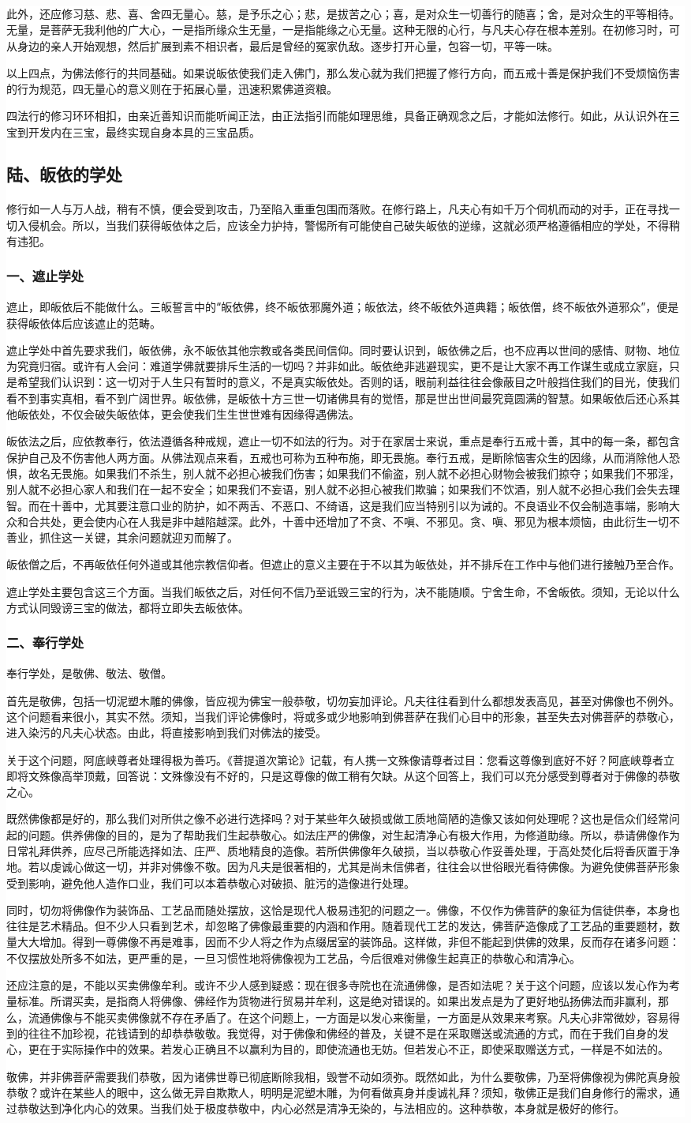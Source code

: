 此外，还应修习慈、悲、喜、舍四无量心。慈，是予乐之心；悲，是拔苦之心；喜，是对众生一切善行的随喜；舍，是对众生的平等相待。无量，是菩萨无我利他的广大心，一是指所缘众生无量，一是指能缘之心无量。这种无限的心行，与凡夫心存在根本差别。在初修习时，可从身边的亲人开始观想，然后扩展到素不相识者，最后是曾经的冤家仇敌。逐步打开心量，包容一切，平等一味。

以上四点，为佛法修行的共同基础。如果说皈依使我们走入佛门，那么发心就为我们把握了修行方向，而五戒十善是保护我们不受烦恼伤害的行为规范，四无量心的意义则在于拓展心量，迅速积累佛道资粮。

四法行的修习环环相扣，由亲近善知识而能听闻正法，由正法指引而能如理思维，具备正确观念之后，才能如法修行。如此，从认识外在三宝到开发内在三宝，最终实现自身本具的三宝品质。

## 陆、皈依的学处


修行如一人与万人战，稍有不慎，便会受到攻击，乃至陷入重重包围而落败。在修行路上，凡夫心有如千万个伺机而动的对手，正在寻找一切入侵机会。所以，当我们获得皈依体之后，应该全力护持，警惕所有可能使自己破失皈依的逆缘，这就必须严格遵循相应的学处，不得稍有违犯。

### 一、遮止学处


遮止，即皈依后不能做什么。三皈誓言中的“皈依佛，终不皈依邪魔外道；皈依法，终不皈依外道典籍；皈依僧，终不皈依外道邪众”，便是获得皈依体后应该遮止的范畴。

遮止学处中首先要求我们，皈依佛，永不皈依其他宗教或各类民间信仰。同时要认识到，皈依佛之后，也不应再以世间的感情、财物、地位为究竟归宿。或许有人会问：难道学佛就要排斥生活的一切吗？并非如此。皈依绝非逃避现实，更不是让大家不再工作谋生或成立家庭，只是希望我们认识到：这一切对于人生只有暂时的意义，不是真实皈依处。否则的话，眼前利益往往会像蔽目之叶般挡住我们的目光，使我们看不到事实真相，看不到广阔世界。皈依佛，是皈依十方三世一切诸佛具有的觉悟，那是世出世间最究竟圆满的智慧。如果皈依后还心系其他皈依处，不仅会破失皈依体，更会使我们生生世世难有因缘得遇佛法。

皈依法之后，应依教奉行，依法遵循各种戒规，遮止一切不如法的行为。对于在家居士来说，重点是奉行五戒十善，其中的每一条，都包含保护自己及不伤害他人两方面。从佛法观点来看，五戒也可称为五种布施，即无畏施。奉行五戒，是断除恼害众生的因缘，从而消除他人恐惧，故名无畏施。如果我们不杀生，别人就不必担心被我们伤害；如果我们不偷盗，别人就不必担心财物会被我们掠夺；如果我们不邪淫，别人就不必担心家人和我们在一起不安全；如果我们不妄语，别人就不必担心被我们欺骗；如果我们不饮酒，别人就不必担心我们会失去理智。而在十善中，尤其要注意口业的防护，如不两舌、不恶口、不绮语，这是我们应当特别引以为诫的。不良语业不仅会制造事端，影响大众和合共处，更会使内心在人我是非中越陷越深。此外，十善中还增加了不贪、不嗔、不邪见。贪、嗔、邪见为根本烦恼，由此衍生一切不善业，抓住这一关键，其余问题就迎刃而解了。

皈依僧之后，不再皈依任何外道或其他宗教信仰者。但遮止的意义主要在于不以其为皈依处，并不排斥在工作中与他们进行接触乃至合作。

遮止学处主要包含这三个方面。当我们皈依之后，对任何不信乃至诋毁三宝的行为，决不能随顺。宁舍生命，不舍皈依。须知，无论以什么方式认同毁谤三宝的做法，都将立即失去皈依体。

### 二、奉行学处


奉行学处，是敬佛、敬法、敬僧。

首先是敬佛，包括一切泥塑木雕的佛像，皆应视为佛宝一般恭敬，切勿妄加评论。凡夫往往看到什么都想发表高见，甚至对佛像也不例外。这个问题看来很小，其实不然。须知，当我们评论佛像时，将或多或少地影响到佛菩萨在我们心目中的形象，甚至失去对佛菩萨的恭敬心，进入染污的凡夫心状态。由此，将直接影响到我们对佛法的接受。

关于这个问题，阿底峡尊者处理得极为善巧。《菩提道次第论》记载，有人携一文殊像请尊者过目：您看这尊像到底好不好？阿底峡尊者立即将文殊像高举顶戴，回答说：文殊像没有不好的，只是这尊像的做工稍有欠缺。从这个回答上，我们可以充分感受到尊者对于佛像的恭敬之心。

既然佛像都是好的，那么我们对所供之像不必进行选择吗？对于某些年久破损或做工质地简陋的造像又该如何处理呢？这也是信众们经常问起的问题。供养佛像的目的，是为了帮助我们生起恭敬心。如法庄严的佛像，对生起清净心有极大作用，为修道助缘。所以，恭请佛像作为日常礼拜供养，应尽己所能选择如法、庄严、质地精良的造像。若所供佛像年久破损，当以恭敬心作妥善处理，于高处焚化后将香灰置于净地。若以虔诚心做这一切，并非对佛像不敬。因为凡夫是很著相的，尤其是尚未信佛者，往往会以世俗眼光看待佛像。为避免使佛菩萨形象受到影响，避免他人造作口业，我们可以本着恭敬心对破损、脏污的造像进行处理。

同时，切勿将佛像作为装饰品、工艺品而随处摆放，这恰是现代人极易违犯的问题之一。佛像，不仅作为佛菩萨的象征为信徒供奉，本身也往往是艺术精品。但不少人只看到艺术，却忽略了佛像最重要的内涵和作用。随着现代工艺的发达，佛菩萨造像成了工艺品的重要题材，数量大大增加。得到一尊佛像不再是难事，因而不少人将之作为点缀居室的装饰品。这样做，非但不能起到供佛的效果，反而存在诸多问题：不仅摆放处所多不如法，更严重的是，一旦习惯性地将佛像视为工艺品，今后很难对佛像生起真正的恭敬心和清净心。

还应注意的是，不能以买卖佛像牟利。或许不少人感到疑惑：现在很多寺院也在流通佛像，是否如法呢？关于这个问题，应该以发心作为考量标准。所谓买卖，是指商人将佛像、佛经作为货物进行贸易并牟利，这是绝对错误的。如果出发点是为了更好地弘扬佛法而非赢利，那么，流通佛像与不能买卖佛像就不存在矛盾了。在这个问题上，一方面是以发心来衡量，一方面是从效果来考察。凡夫心非常微妙，容易得到的往往不加珍视，花钱请到的却恭恭敬敬。我觉得，对于佛像和佛经的普及，关键不是在采取赠送或流通的方式，而在于我们自身的发心，更在于实际操作中的效果。若发心正确且不以赢利为目的，即使流通也无妨。但若发心不正，即使采取赠送方式，一样是不如法的。

敬佛，并非佛菩萨需要我们恭敬，因为诸佛世尊已彻底断除我相，毁誉不动如须弥。既然如此，为什么要敬佛，乃至将佛像视为佛陀真身般恭敬？或许在某些人的眼中，这么做无异自欺欺人，明明是泥塑木雕，为何看做真身并虔诚礼拜？须知，敬佛正是我们自身修行的需求，通过恭敬达到净化内心的效果。当我们处于极度恭敬中，内心必然是清净无染的，与法相应的。这种恭敬，本身就是极好的修行。

